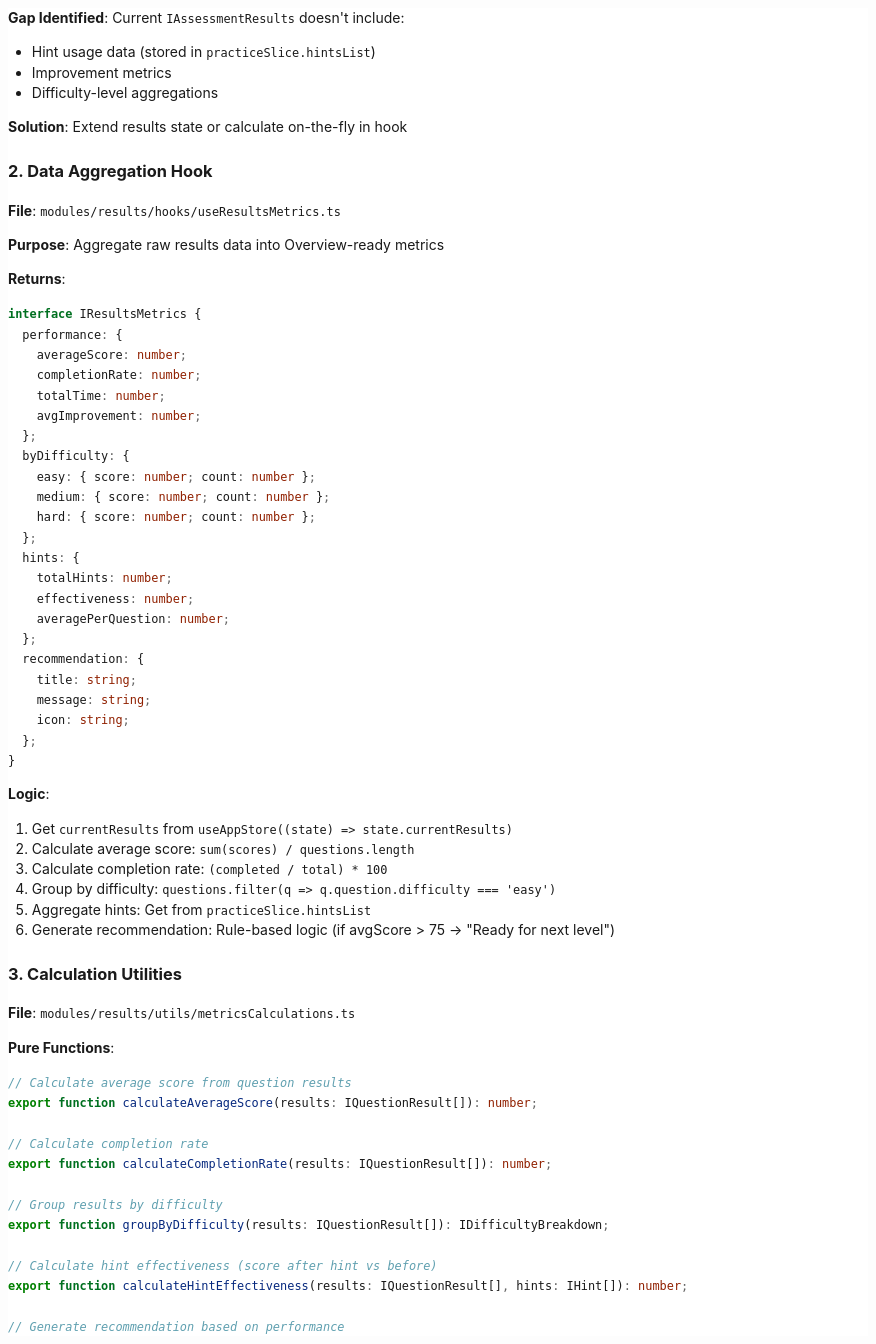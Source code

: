**Gap Identified**: Current `IAssessmentResults` doesn't include:
- Hint usage data (stored in `practiceSlice.hintsList`)
- Improvement metrics
- Difficulty-level aggregations

**Solution**: Extend results state or calculate on-the-fly in hook

### 2. Data Aggregation Hook

**File**: `modules/results/hooks/useResultsMetrics.ts`

**Purpose**: Aggregate raw results data into Overview-ready metrics

**Returns**:
```typescript
interface IResultsMetrics {
  performance: {
    averageScore: number;
    completionRate: number;
    totalTime: number;
    avgImprovement: number;
  };
  byDifficulty: {
    easy: { score: number; count: number };
    medium: { score: number; count: number };
    hard: { score: number; count: number };
  };
  hints: {
    totalHints: number;
    effectiveness: number;
    averagePerQuestion: number;
  };
  recommendation: {
    title: string;
    message: string;
    icon: string;
  };
}
```

**Logic**:
1. Get `currentResults` from `useAppStore((state) => state.currentResults)`
2. Calculate average score: `sum(scores) / questions.length`
3. Calculate completion rate: `(completed / total) * 100`
4. Group by difficulty: `questions.filter(q => q.question.difficulty === 'easy')`
5. Aggregate hints: Get from `practiceSlice.hintsList`
6. Generate recommendation: Rule-based logic (if avgScore > 75 → "Ready for next level")

### 3. Calculation Utilities

**File**: `modules/results/utils/metricsCalculations.ts`

**Pure Functions**:
```typescript
// Calculate average score from question results
export function calculateAverageScore(results: IQuestionResult[]): number;

// Calculate completion rate
export function calculateCompletionRate(results: IQuestionResult[]): number;

// Group results by difficulty
export function groupByDifficulty(results: IQuestionResult[]): IDifficultyBreakdown;

// Calculate hint effectiveness (score after hint vs before)
export function calculateHintEffectiveness(results: IQuestionResult[], hints: IHint[]): number;

// Generate recommendation based on performance
```